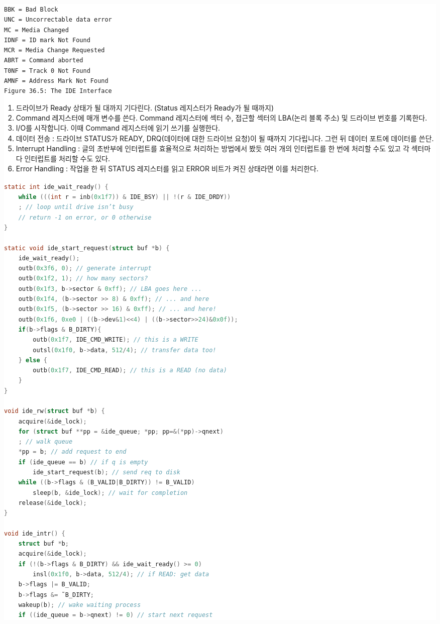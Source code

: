 ```
BBK = Bad Block
UNC = Uncorrectable data error
MC = Media Changed
IDNF = ID mark Not Found
MCR = Media Change Requested
ABRT = Command aborted
T0NF = Track 0 Not Found
AMNF = Address Mark Not Found
Figure 36.5: The IDE Interface
```

1. 드라이브가 Ready 상태가 될 대까지 기다린다. (Status 레지스터가 Ready가 될 때까지)
2. Command 레지스터에 매개 변수를 쓴다. Command 레지스터에 섹터 수, 접근할 섹터의 LBA(논리 블록 주소) 및 드라이브 번호를 기록한다.
3. I/O를 시작합니다. 이때 Command 레지스터에 읽기 쓰기를 실행한다. 
4. 데이터 전송 : 드라이브 STATUS가 READY, DRQ(데이터에 대한 드라이브 요청)이 될 때까지 기다립니다. 그런 뒤 데이터 포트에 데이터를 쓴단.
5. Interrupt Handling : 글의 초반부에 인터럽트를 효율적으로 처리하는 방법에서 봤듯 여러 개의 인터럽트를 한 번에 처리할 수도 있고 각 섹터마다 인터럽트를 처리할 수도 있다.
6. Error Handling : 작업을 한 뒤 STATUS 레지스터를 읽고 ERROR 비트가 켜진 상태라면 이를 처리한다.


```c
static int ide_wait_ready() {
    while (((int r = inb(0x1f7)) & IDE_BSY) || !(r & IDE_DRDY))
    ; // loop until drive isn’t busy
    // return -1 on error, or 0 otherwise
}

static void ide_start_request(struct buf *b) {
    ide_wait_ready();
    outb(0x3f6, 0); // generate interrupt
    outb(0x1f2, 1); // how many sectors?
    outb(0x1f3, b->sector & 0xff); // LBA goes here ...
    outb(0x1f4, (b->sector >> 8) & 0xff); // ... and here
    outb(0x1f5, (b->sector >> 16) & 0xff); // ... and here!
    outb(0x1f6, 0xe0 | ((b->dev&1)<<4) | ((b->sector>>24)&0x0f));
    if(b->flags & B_DIRTY){
        outb(0x1f7, IDE_CMD_WRITE); // this is a WRITE
        outsl(0x1f0, b->data, 512/4); // transfer data too!
    } else {
        outb(0x1f7, IDE_CMD_READ); // this is a READ (no data)
    }
}

void ide_rw(struct buf *b) {
    acquire(&ide_lock);
    for (struct buf **pp = &ide_queue; *pp; pp=&(*pp)->qnext)
    ; // walk queue
    *pp = b; // add request to end
    if (ide_queue == b) // if q is empty
        ide_start_request(b); // send req to disk
    while ((b->flags & (B_VALID|B_DIRTY)) != B_VALID)
        sleep(b, &ide_lock); // wait for completion
    release(&ide_lock);
}

void ide_intr() {
    struct buf *b;
    acquire(&ide_lock);
    if (!(b->flags & B_DIRTY) && ide_wait_ready() >= 0)
        insl(0x1f0, b->data, 512/4); // if READ: get data
    b->flags |= B_VALID;
    b->flags &= ˜B_DIRTY;
    wakeup(b); // wake waiting process
    if ((ide_queue = b->qnext) != 0) // start next request
```